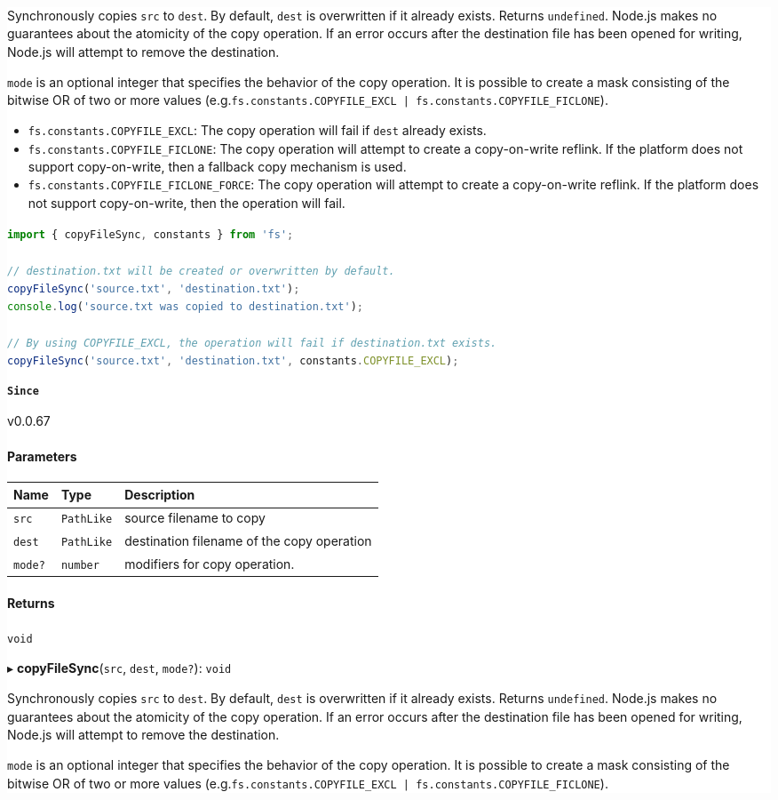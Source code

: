Synchronously copies `src` to `dest`. By default, `dest` is overwritten if it
already exists. Returns `undefined`. Node.js makes no guarantees about the
atomicity of the copy operation. If an error occurs after the destination file
has been opened for writing, Node.js will attempt to remove the destination.

`mode` is an optional integer that specifies the behavior
of the copy operation. It is possible to create a mask consisting of the bitwise
OR of two or more values (e.g.`fs.constants.COPYFILE_EXCL | fs.constants.COPYFILE_FICLONE`).

* `fs.constants.COPYFILE_EXCL`: The copy operation will fail if `dest` already
exists.
* `fs.constants.COPYFILE_FICLONE`: The copy operation will attempt to create a
copy-on-write reflink. If the platform does not support copy-on-write, then a
fallback copy mechanism is used.
* `fs.constants.COPYFILE_FICLONE_FORCE`: The copy operation will attempt to
create a copy-on-write reflink. If the platform does not support
copy-on-write, then the operation will fail.

```js
import { copyFileSync, constants } from 'fs';

// destination.txt will be created or overwritten by default.
copyFileSync('source.txt', 'destination.txt');
console.log('source.txt was copied to destination.txt');

// By using COPYFILE_EXCL, the operation will fail if destination.txt exists.
copyFileSync('source.txt', 'destination.txt', constants.COPYFILE_EXCL);
```

**`Since`**

v0.0.67

#### Parameters

| Name | Type | Description |
| :------ | :------ | :------ |
| `src` | `PathLike` | source filename to copy |
| `dest` | `PathLike` | destination filename of the copy operation |
| `mode?` | `number` | modifiers for copy operation. |

#### Returns

`void`

▸ **copyFileSync**(`src`, `dest`, `mode?`): `void`

Synchronously copies `src` to `dest`. By default, `dest` is overwritten if it
already exists. Returns `undefined`. Node.js makes no guarantees about the
atomicity of the copy operation. If an error occurs after the destination file
has been opened for writing, Node.js will attempt to remove the destination.

`mode` is an optional integer that specifies the behavior
of the copy operation. It is possible to create a mask consisting of the bitwise
OR of two or more values (e.g.`fs.constants.COPYFILE_EXCL | fs.constants.COPYFILE_FICLONE`).
